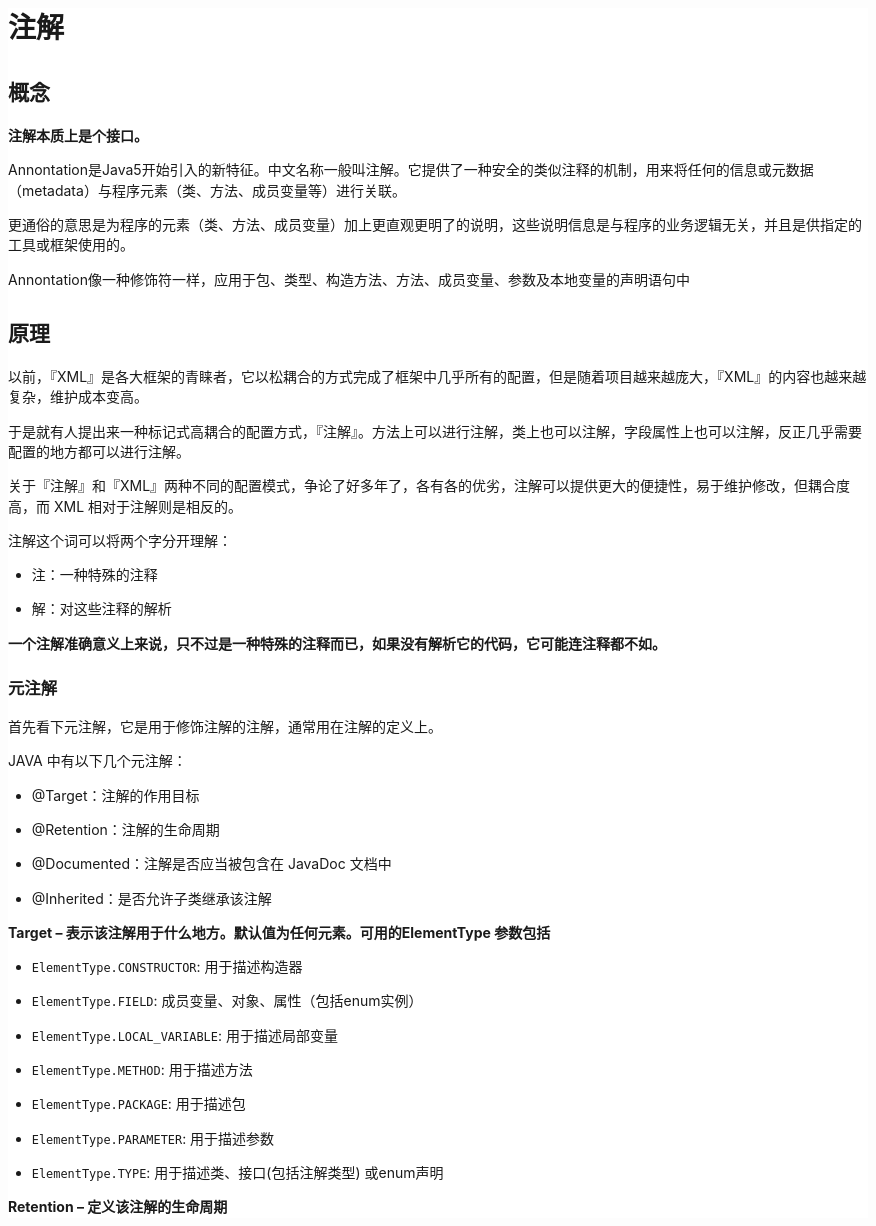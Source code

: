 # 注解

## 概念

**注解本质上是个接口。**

Annontation是Java5开始引入的新特征。中文名称一般叫注解。它提供了一种安全的类似注释的机制，用来将任何的信息或元数据（metadata）与程序元素（类、方法、成员变量等）进行关联。

更通俗的意思是为程序的元素（类、方法、成员变量）加上更直观更明了的说明，这些说明信息是与程序的业务逻辑无关，并且是供指定的工具或框架使用的。

Annontation像一种修饰符一样，应用于包、类型、构造方法、方法、成员变量、参数及本地变量的声明语句中

## 原理

以前，『XML』是各大框架的青睐者，它以松耦合的方式完成了框架中几乎所有的配置，但是随着项目越来越庞大，『XML』的内容也越来越复杂，维护成本变高。

于是就有人提出来一种标记式高耦合的配置方式，『注解』。方法上可以进行注解，类上也可以注解，字段属性上也可以注解，反正几乎需要配置的地方都可以进行注解。

关于『注解』和『XML』两种不同的配置模式，争论了好多年了，各有各的优劣，注解可以提供更大的便捷性，易于维护修改，但耦合度高，而 XML 相对于注解则是相反的。

注解这个词可以将两个字分开理解：

*   注：一种特殊的注释

*   解：对这些注释的解析

**一个注解准确意义上来说，只不过是一种特殊的注释而已，如果没有解析它的代码，它可能连注释都不如。**

### 元注解

首先看下元注解，它是用于修饰注解的注解，通常用在注解的定义上。

JAVA 中有以下几个元注解：

*   @Target：注解的作用目标

*   @Retention：注解的生命周期

*   @Documented：注解是否应当被包含在 JavaDoc 文档中

*   @Inherited：是否允许子类继承该注解

**Target – 表示该注解用于什么地方。默认值为任何元素。可用的ElementType 参数包括**

*   `ElementType.CONSTRUCTOR`: 用于描述构造器

*   `ElementType.FIELD`: 成员变量、对象、属性（包括enum实例）

*   `ElementType.LOCAL_VARIABLE`: 用于描述局部变量

*   `ElementType.METHOD`: 用于描述方法

*   `ElementType.PACKAGE`: 用于描述包

*   `ElementType.PARAMETER`: 用于描述参数

*   `ElementType.TYPE`: 用于描述类、接口(包括注解类型) 或enum声明

**Retention – 定义该注解的生命周期**
